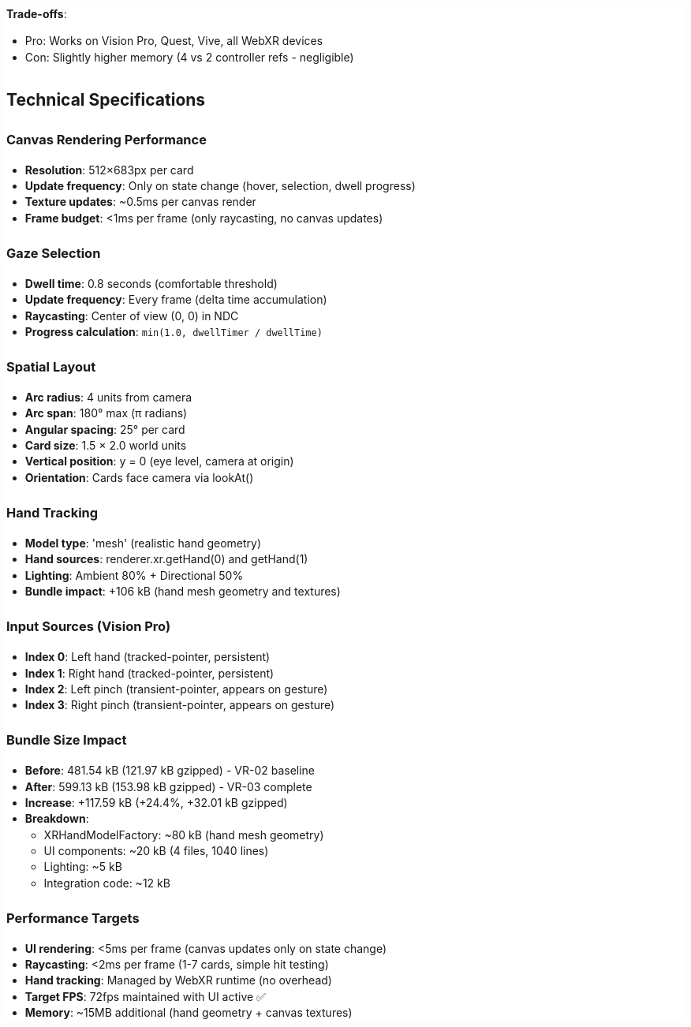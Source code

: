 **Trade-offs**:
- Pro: Works on Vision Pro, Quest, Vive, all WebXR devices
- Con: Slightly higher memory (4 vs 2 controller refs - negligible)

## Technical Specifications

### Canvas Rendering Performance
- **Resolution**: 512×683px per card
- **Update frequency**: Only on state change (hover, selection, dwell progress)
- **Texture updates**: ~0.5ms per canvas render
- **Frame budget**: <1ms per frame (only raycasting, no canvas updates)

### Gaze Selection
- **Dwell time**: 0.8 seconds (comfortable threshold)
- **Update frequency**: Every frame (delta time accumulation)
- **Raycasting**: Center of view (0, 0) in NDC
- **Progress calculation**: `min(1.0, dwellTimer / dwellTime)`

### Spatial Layout
- **Arc radius**: 4 units from camera
- **Arc span**: 180° max (π radians)
- **Angular spacing**: 25° per card
- **Card size**: 1.5 × 2.0 world units
- **Vertical position**: y = 0 (eye level, camera at origin)
- **Orientation**: Cards face camera via lookAt()

### Hand Tracking
- **Model type**: 'mesh' (realistic hand geometry)
- **Hand sources**: renderer.xr.getHand(0) and getHand(1)
- **Lighting**: Ambient 80% + Directional 50%
- **Bundle impact**: +106 kB (hand mesh geometry and textures)

### Input Sources (Vision Pro)
- **Index 0**: Left hand (tracked-pointer, persistent)
- **Index 1**: Right hand (tracked-pointer, persistent)
- **Index 2**: Left pinch (transient-pointer, appears on gesture)
- **Index 3**: Right pinch (transient-pointer, appears on gesture)

### Bundle Size Impact
- **Before**: 481.54 kB (121.97 kB gzipped) - VR-02 baseline
- **After**: 599.13 kB (153.98 kB gzipped) - VR-03 complete
- **Increase**: +117.59 kB (+24.4%, +32.01 kB gzipped)
- **Breakdown**:
  - XRHandModelFactory: ~80 kB (hand mesh geometry)
  - UI components: ~20 kB (4 files, 1040 lines)
  - Lighting: ~5 kB
  - Integration code: ~12 kB

### Performance Targets
- **UI rendering**: <5ms per frame (canvas updates only on state change)
- **Raycasting**: <2ms per frame (1-7 cards, simple hit testing)
- **Hand tracking**: Managed by WebXR runtime (no overhead)
- **Target FPS**: 72fps maintained with UI active ✅
- **Memory**: ~15MB additional (hand geometry + canvas textures)
